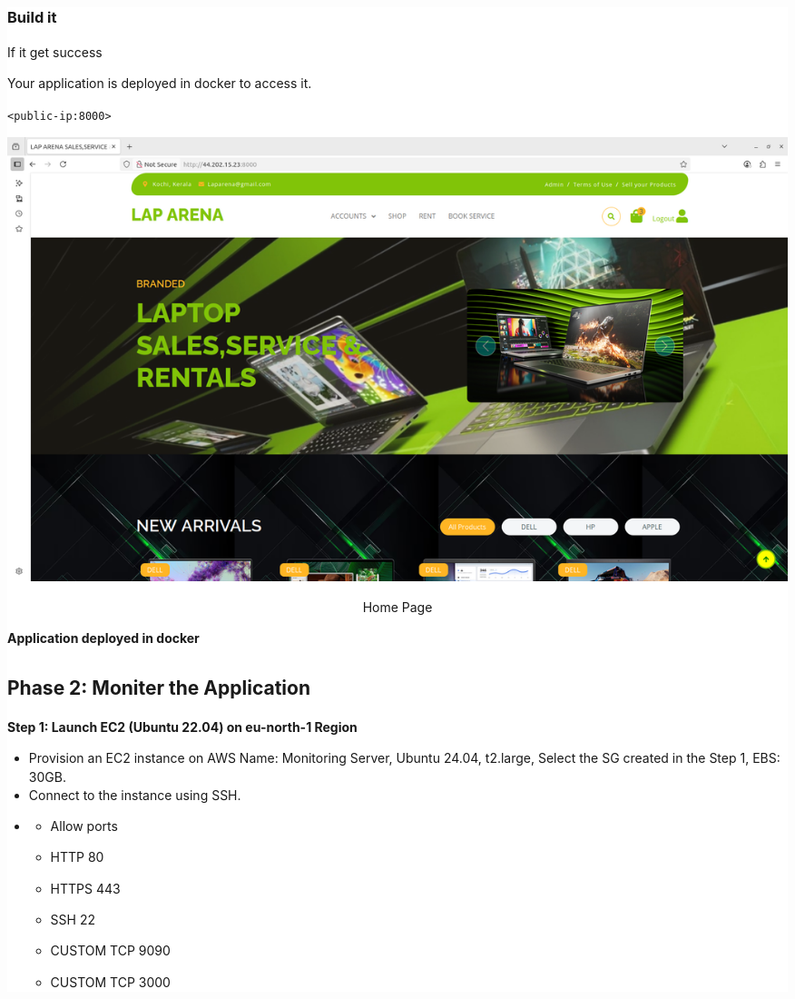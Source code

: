 
### Build it

If it get success


Your application is deployed in docker to access it. 

`<public-ip:8000>`

<div align="center">
<img src="img/deployed-on-docker.png" alt="Logo" height="500%" width="100%">
<p align="center"> Home Page </p>
</div>


**Application deployed in docker**


## **Phase 2: Moniter the Application**

**Step 1: Launch EC2 (Ubuntu 22.04) on eu-north-1 Region**

- Provision an EC2 instance on AWS Name: Monitoring Server, Ubuntu 24.04, t2.large, Select the SG created in the Step 1, EBS: 30GB.
- Connect to the instance using SSH.
- - Allow ports

  - HTTP 80
  - HTTPS 443
  - SSH 22
  - CUSTOM TCP 9090
  - CUSTOM TCP 3000
